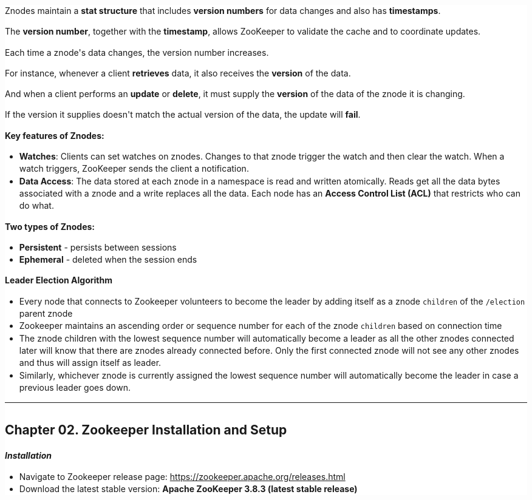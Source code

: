 Znodes maintain a **stat structure** that includes **version numbers** for data changes and also has **timestamps**.

The **version number**, together with the **timestamp**, allows ZooKeeper to validate the cache and to coordinate
updates.

Each time a znode's data changes, the version number increases.

For instance, whenever a client **retrieves** data, it also receives the **version** of the data.

And when a client performs an **update** or **delete**, it must supply the **version** of the data of the znode it is
changing.

If the version it supplies doesn't match the actual version of the data, the update will **fail**.

**Key features of Znodes:**

- **Watches**: Clients can set watches on znodes. Changes to that znode trigger the watch and then clear the watch. When
  a watch triggers, ZooKeeper sends the client a notification.
- **Data Access**: The data stored at each znode in a namespace is read and written atomically. Reads get all the data
  bytes associated with a znode and a write replaces all the data. Each node has an **Access Control List (ACL)** that
  restricts who can do what.

**Two types of Znodes:**

- **Persistent** - persists between sessions
- **Ephemeral** - deleted when the session ends

**Leader Election Algorithm**

- Every node that connects to Zookeeper volunteers to become the leader by adding itself as a znode `children` of the
  `/election` parent znode
- Zookeeper maintains an ascending order or sequence number for each of the znode `children` based on connection time
- The znode children with the lowest sequence number will automatically become a leader as all the other znodes
  connected later will know that there are znodes already connected before. Only the first connected znode will not see
  any other znodes and thus will assign itself as leader.
- Similarly, whichever znode is currently assigned the lowest sequence number will automatically become the leader
  in case a previous leader goes down.

---

## Chapter 02. Zookeeper Installation and Setup

**_Installation_**

- Navigate to Zookeeper release page: https://zookeeper.apache.org/releases.html
- Download the latest stable version: **Apache ZooKeeper 3.8.3 (latest stable release)**
